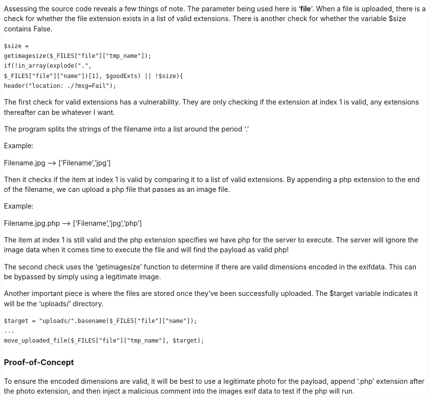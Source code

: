 Assessing the source code reveals a few things of note. The parameter
being used here is ‘**file**’. When a file is uploaded, there is a check
for whether the file extension exists in a list of valid extensions.
There is another check for whether the variable $size contains False.

```
$size =
getimagesize($_FILES["file"]["tmp_name"]);
if(!in_array(explode(".",
$_FILES["file"]["name"])[1], $goodExts) || !$size){
header("location: ./?msg=Fail");
```

The first check for valid extensions has a vulnerability. They are only
checking if the extension at index 1 is valid, any extensions thereafter
can be whatever I want.

The program splits the strings of the filename into a list around the
period ‘.’

Example:

Filename.jpg --\> \[‘Filename’,’jpg’\]

Then it checks if the item at index 1 is valid by comparing it to a list
of valid extensions. By appending a php extension to the end of the
filename, we can upload a php file that passes as an image file.

Example:

Filename.jpg.php --\> \[‘Filename’,’jpg’,’php’\]

The item at index 1 is still valid and the php extension specifies we
have php for the server to execute. The server will ignore the image
data when it comes time to execute the file and will find the payload as
valid php!

The second check uses the ‘getimagesize’ function to determine if there
are valid dimensions encoded in the exifdata. This can be bypassed by
simply using a legitimate image.

Another important piece is where the files are stored once they’ve been
successfully uploaded. The $target variable indicates it will be the
‘uploads/’ directory.


```
$target = "uploads/".basename($_FILES["file"]["name"]);
...
move_uploaded_file($_FILES["file"]["tmp_name"], $target);
```

### Proof-of-Concept

To ensure the encoded dimensions are valid, it will be best to use a
legitimate photo for the payload, append ‘.php’ extension after the
photo extension, and then inject a malicious comment into the images
exif data to test if the php will run.
